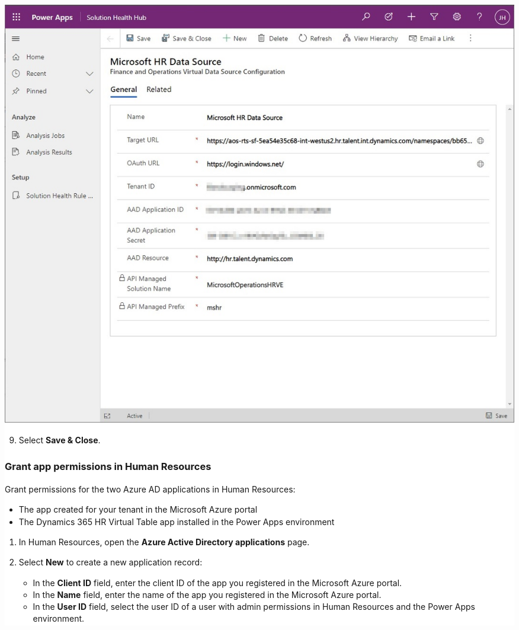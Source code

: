    ![Microsoft HR Data Source](./media/hr-admin-integration-virtual-entities-hr-data-source.jpg)

9. Select **Save & Close**.

### Grant app permissions in Human Resources

Grant permissions for the two Azure AD applications in Human Resources:

- The app created for your tenant in the Microsoft Azure portal
- The Dynamics 365 HR Virtual Table app installed in the Power Apps environment 

1. In Human Resources, open the **Azure Active Directory applications** page.

2. Select **New** to create a new application record:

    - In the **Client ID** field, enter the client ID of the app you registered in the Microsoft Azure portal.
    - In the **Name** field, enter the name of the app you registered in the Microsoft Azure portal.
    - In the **User ID** field, select the user ID of a user with admin permissions in Human Resources and the Power Apps environment.
